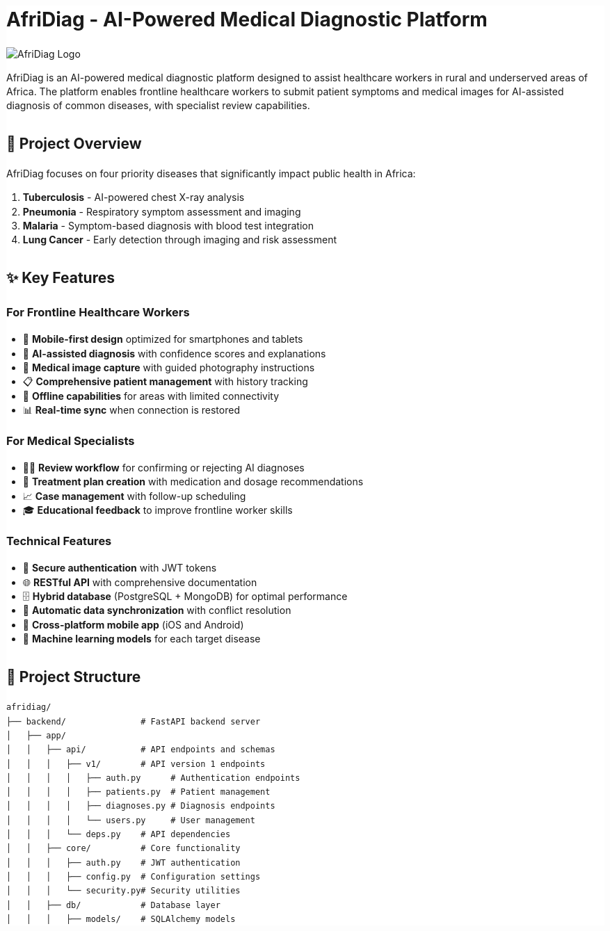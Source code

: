 # AfriDiag - AI-Powered Medical Diagnostic Platform

![AfriDiag Logo](frontend/src/assets/logo.svg)

AfriDiag is an AI-powered medical diagnostic platform designed to assist healthcare workers in rural and underserved areas of Africa. The platform enables frontline healthcare workers to submit patient symptoms and medical images for AI-assisted diagnosis of common diseases, with specialist review capabilities.

## 🎯 Project Overview

AfriDiag focuses on four priority diseases that significantly impact public health in Africa:

1. **Tuberculosis** - AI-powered chest X-ray analysis
2. **Pneumonia** - Respiratory symptom assessment and imaging
3. **Malaria** - Symptom-based diagnosis with blood test integration
4. **Lung Cancer** - Early detection through imaging and risk assessment

## ✨ Key Features

### For Frontline Healthcare Workers
- 📱 **Mobile-first design** optimized for smartphones and tablets
- 🤖 **AI-assisted diagnosis** with confidence scores and explanations
- 📸 **Medical image capture** with guided photography instructions
- 📋 **Comprehensive patient management** with history tracking
- 🔄 **Offline capabilities** for areas with limited connectivity
- 📊 **Real-time sync** when connection is restored

### For Medical Specialists
- 👨‍⚕️ **Review workflow** for confirming or rejecting AI diagnoses
- 💊 **Treatment plan creation** with medication and dosage recommendations
- 📈 **Case management** with follow-up scheduling
- 🎓 **Educational feedback** to improve frontline worker skills

### Technical Features
- 🔐 **Secure authentication** with JWT tokens
- 🌐 **RESTful API** with comprehensive documentation
- 🗄️ **Hybrid database** (PostgreSQL + MongoDB) for optimal performance
- 🔄 **Automatic data synchronization** with conflict resolution
- 📱 **Cross-platform mobile app** (iOS and Android)
- 🧠 **Machine learning models** for each target disease

## 📁 Project Structure

```
afridiag/
├── backend/               # FastAPI backend server
│   ├── app/
│   │   ├── api/           # API endpoints and schemas
│   │   │   ├── v1/        # API version 1 endpoints
│   │   │   │   ├── auth.py      # Authentication endpoints
│   │   │   │   ├── patients.py  # Patient management
│   │   │   │   ├── diagnoses.py # Diagnosis endpoints
│   │   │   │   └── users.py     # User management
│   │   │   └── deps.py    # API dependencies
│   │   ├── core/          # Core functionality
│   │   │   ├── auth.py    # JWT authentication
│   │   │   ├── config.py  # Configuration settings
│   │   │   └── security.py# Security utilities
│   │   ├── db/            # Database layer
│   │   │   ├── models/    # SQLAlchemy models
```